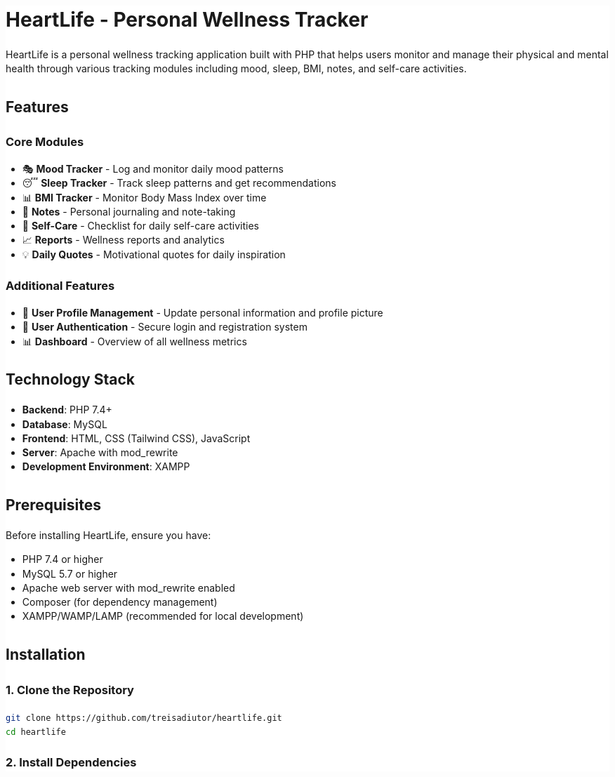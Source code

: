 # HeartLife - Personal Wellness Tracker

HeartLife is a personal wellness tracking application built with PHP that helps users monitor and manage their physical and mental health through various tracking modules including mood, sleep, BMI, notes, and self-care activities.

## Features

### Core Modules
- 🎭 **Mood Tracker** - Log and monitor daily mood patterns
- 😴 **Sleep Tracker** - Track sleep patterns and get recommendations
- 📊 **BMI Tracker** - Monitor Body Mass Index over time
- 📝 **Notes** - Personal journaling and note-taking
- 🧘 **Self-Care** - Checklist for daily self-care activities
- 📈 **Reports** - Wellness reports and analytics
- 💡 **Daily Quotes** - Motivational quotes for daily inspiration

### Additional Features
- 👤 **User Profile Management** - Update personal information and profile picture
- 🔐 **User Authentication** - Secure login and registration system
- 📊 **Dashboard** - Overview of all wellness metrics

## Technology Stack
- **Backend**: PHP 7.4+
- **Database**: MySQL
- **Frontend**: HTML, CSS (Tailwind CSS), JavaScript
- **Server**: Apache with mod_rewrite
- **Development Environment**: XAMPP

## Prerequisites

Before installing HeartLife, ensure you have:
- PHP 7.4 or higher
- MySQL 5.7 or higher
- Apache web server with mod_rewrite enabled
- Composer (for dependency management)
- XAMPP/WAMP/LAMP (recommended for local development)

## Installation

### 1. Clone the Repository

```bash
git clone https://github.com/treisadiutor/heartlife.git
cd heartlife
```

### 2. Install Dependencies
